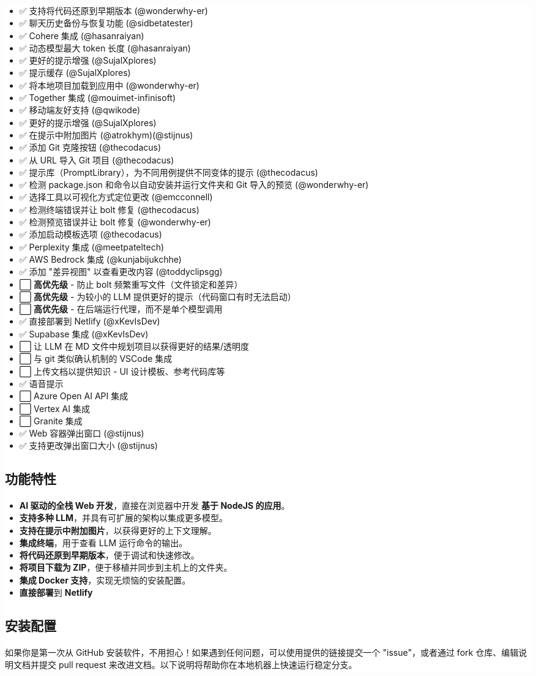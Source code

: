 - ✅ 支持将代码还原到早期版本 (@wonderwhy-er)
- ✅ 聊天历史备份与恢复功能 (@sidbetatester)
- ✅ Cohere 集成 (@hasanraiyan)
- ✅ 动态模型最大 token 长度 (@hasanraiyan)
- ✅ 更好的提示增强 (@SujalXplores)
- ✅ 提示缓存 (@SujalXplores)
- ✅ 将本地项目加载到应用中 (@wonderwhy-er)
- ✅ Together 集成 (@mouimet-infinisoft)
- ✅ 移动端友好支持 (@qwikode)
- ✅ 更好的提示增强 (@SujalXplores)
- ✅ 在提示中附加图片 (@atrokhym)(@stijnus)
- ✅ 添加 Git 克隆按钮 (@thecodacus)
- ✅ 从 URL 导入 Git 项目 (@thecodacus)
- ✅ 提示库（PromptLibrary），为不同用例提供不同变体的提示 (@thecodacus)
- ✅ 检测 package.json 和命令以自动安装并运行文件夹和 Git 导入的预览 (@wonderwhy-er)
- ✅ 选择工具以可视化方式定位更改 (@emcconnell)
- ✅ 检测终端错误并让 bolt 修复 (@thecodacus)
- ✅ 检测预览错误并让 bolt 修复 (@wonderwhy-er)
- ✅ 添加启动模板选项 (@thecodacus)
- ✅ Perplexity 集成 (@meetpateltech)
- ✅ AWS Bedrock 集成 (@kunjabijukchhe)
- ✅ 添加 "差异视图" 以查看更改内容 (@toddyclipsgg)
- ⬜ **高优先级** - 防止 bolt 频繁重写文件（文件锁定和差异）
- ⬜ **高优先级** - 为较小的 LLM 提供更好的提示（代码窗口有时无法启动）
- ⬜ **高优先级** - 在后端运行代理，而不是单个模型调用
- ✅ 直接部署到 Netlify (@xKevIsDev)
- ✅ Supabase 集成 (@xKevIsDev)
- ⬜ 让 LLM 在 MD 文件中规划项目以获得更好的结果/透明度
- ⬜ 与 git 类似确认机制的 VSCode 集成
- ⬜ 上传文档以提供知识 - UI 设计模板、参考代码库等
- ✅ 语音提示
- ⬜ Azure Open AI API 集成
- ⬜ Vertex AI 集成
- ⬜ Granite 集成
- ✅ Web 容器弹出窗口 (@stijnus)
- ✅ 支持更改弹出窗口大小 (@stijnus)

## 功能特性

- **AI 驱动的全栈 Web 开发**，直接在浏览器中开发 **基于 NodeJS 的应用**。
- **支持多种 LLM**，并具有可扩展的架构以集成更多模型。
- **支持在提示中附加图片**，以获得更好的上下文理解。
- **集成终端**，用于查看 LLM 运行命令的输出。
- **将代码还原到早期版本**，便于调试和快速修改。
- **将项目下载为 ZIP**，便于移植并同步到主机上的文件夹。
- **集成 Docker 支持**，实现无烦恼的安装配置。
- **直接部署**到 **Netlify**

## 安装配置

如果你是第一次从 GitHub 安装软件，不用担心！如果遇到任何问题，可以使用提供的链接提交一个 "issue"，或者通过 fork 仓库、编辑说明文档并提交 pull request 来改进文档。以下说明将帮助你在本地机器上快速运行稳定分支。
